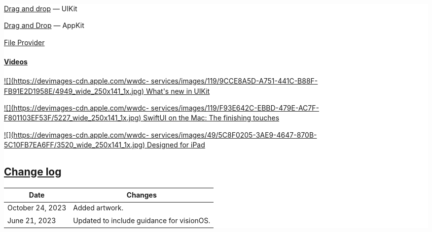 [Drag and drop](/documentation/UIKit/drag-and-drop) — UIKit

[Drag and Drop](/documentation/AppKit/drag-and-drop) — AppKit

[File Provider](/documentation/FileProvider)

#### [Videos](/design/human-interface-guidelines/drag-and-drop#Videos)

[![](https://devimages-cdn.apple.com/wwdc-
services/images/119/9CCE8A5D-A751-441C-B88F-FB91E2D1958E/4949_wide_250x141_1x.jpg)
What's new in UIKit ](https://developer.apple.com/videos/play/wwdc2021/10059)

[![](https://devimages-cdn.apple.com/wwdc-
services/images/119/F93E642C-EBBD-479E-AC7F-F801103EF53F/5227_wide_250x141_1x.jpg)
SwiftUI on the Mac: The finishing touches
](https://developer.apple.com/videos/play/wwdc2021/10289)

[![](https://devimages-cdn.apple.com/wwdc-
services/images/49/5C8F0205-3AE9-4647-870B-5C10FB7EA6FF/3520_wide_250x141_1x.jpg)
Designed for iPad ](https://developer.apple.com/videos/play/wwdc2020/10206)

## [Change log](/design/human-interface-guidelines/drag-and-drop#Change-log)

Date| Changes  
---|---  
October 24, 2023| Added artwork.  
June 21, 2023| Updated to include guidance for visionOS.

